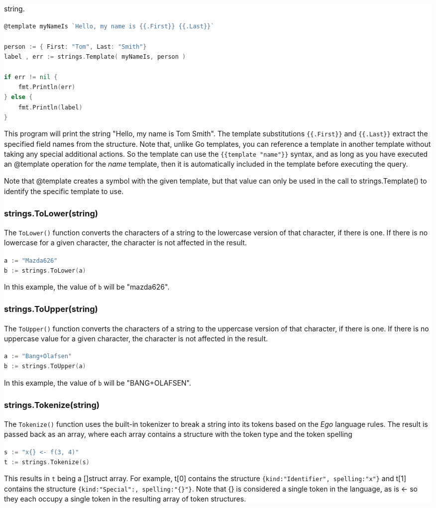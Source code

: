 string.

```go
@template myNameIs `Hello, my name is {{.First}} {{.Last}}`

person := { First: "Tom", Last: "Smith"}
label , err := strings.Template( myNameIs, person )

if err != nil {
    fmt.Println(err)
} else {
    fmt.Println(label)
}
```

This program will print the string "Hello, my name is Tom Smith". The template
substitutions `{{.First}}` and `{{.Last}}` extract the specified field names
from the structure. Note that, unlike Go templates, you can reference a template
in another template without taking any special additional actions. So the template
can use the `{{template "name"}}` syntax, and as long as you have executed an
@template operation for the _name_ template, then it is automatically included
in the template before executing the query.

Note that @template creates a symbol with the given template, but that value
can only be used in the call to strings.Template() to identify the specific
template to use.

### strings.ToLower(string)

The `ToLower()` function converts the characters of a string to the lowercase
version of that character, if there is one. If there is no lowercase for a
given character, the character is not affected in the result.

```go
a := "Mazda626"
b := strings.ToLower(a)
```

In this example, the value of `b` will be "mazda626".

### strings.ToUpper(string)

The `ToUpper()` function converts the characters of a string to the uppercase
version of that character, if there is one. If there is no uppercase value for a
given character, the character is not affected in the result.

```go
a := "Bang+Olafsen"
b := strings.ToUpper(a)
```

In this example, the value of `b` will be "BANG+OLAFSEN".

### strings.Tokenize(string)

The `Tokenize()` function uses the built-in tokenizer to break
a string into its tokens based on the _Ego_ language rules. The
result is passed back as an array, where each array contains a
structure with the token type and the token spelling

```go
s := "x{} <- f(3, 4)"
t := strings.Tokenize(s)
```

This results in `t` being a []struct array. For example, t[0] contains the
structure `{kind:"Identifier", spelling:"x"}` and t[1] contains the structure
`{kind:"Special":, spelling:"{}"}`. Note that {} is considered a single token
in the language, as is &lt;- so they each occupy a single token in the resulting
array of token structures.
